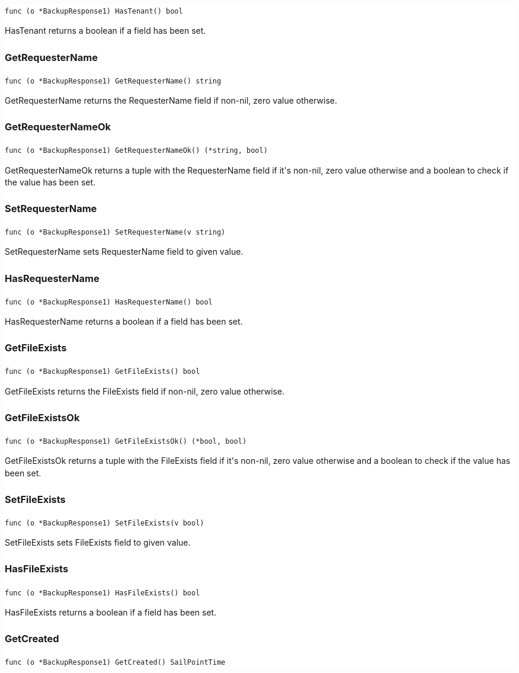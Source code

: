 `func (o *BackupResponse1) HasTenant() bool`

HasTenant returns a boolean if a field has been set.

### GetRequesterName

`func (o *BackupResponse1) GetRequesterName() string`

GetRequesterName returns the RequesterName field if non-nil, zero value otherwise.

### GetRequesterNameOk

`func (o *BackupResponse1) GetRequesterNameOk() (*string, bool)`

GetRequesterNameOk returns a tuple with the RequesterName field if it's non-nil, zero value otherwise and a boolean to check if the value has been set.

### SetRequesterName

`func (o *BackupResponse1) SetRequesterName(v string)`

SetRequesterName sets RequesterName field to given value.

### HasRequesterName

`func (o *BackupResponse1) HasRequesterName() bool`

HasRequesterName returns a boolean if a field has been set.

### GetFileExists

`func (o *BackupResponse1) GetFileExists() bool`

GetFileExists returns the FileExists field if non-nil, zero value otherwise.

### GetFileExistsOk

`func (o *BackupResponse1) GetFileExistsOk() (*bool, bool)`

GetFileExistsOk returns a tuple with the FileExists field if it's non-nil, zero value otherwise and a boolean to check if the value has been set.

### SetFileExists

`func (o *BackupResponse1) SetFileExists(v bool)`

SetFileExists sets FileExists field to given value.

### HasFileExists

`func (o *BackupResponse1) HasFileExists() bool`

HasFileExists returns a boolean if a field has been set.

### GetCreated

`func (o *BackupResponse1) GetCreated() SailPointTime`
